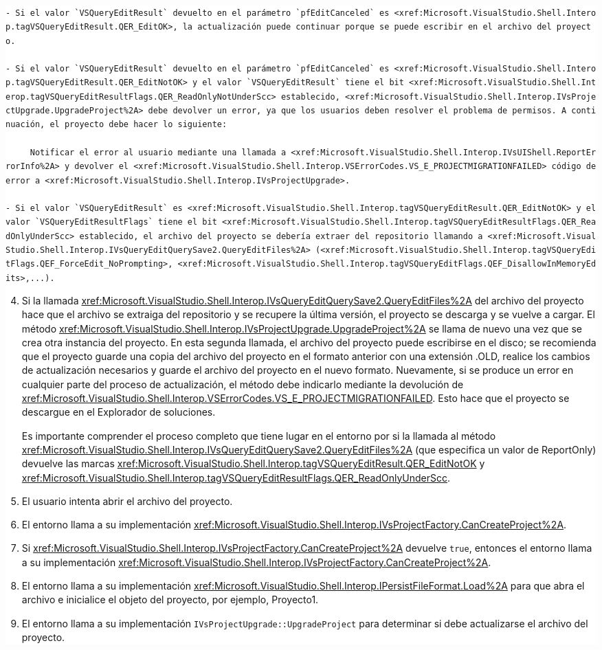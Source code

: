     - Si el valor `VSQueryEditResult` devuelto en el parámetro `pfEditCanceled` es <xref:Microsoft.VisualStudio.Shell.Interop.tagVSQueryEditResult.QER_EditOK>, la actualización puede continuar porque se puede escribir en el archivo del proyecto.

    - Si el valor `VSQueryEditResult` devuelto en el parámetro `pfEditCanceled` es <xref:Microsoft.VisualStudio.Shell.Interop.tagVSQueryEditResult.QER_EditNotOK> y el valor `VSQueryEditResult` tiene el bit <xref:Microsoft.VisualStudio.Shell.Interop.tagVSQueryEditResultFlags.QER_ReadOnlyNotUnderScc> establecido, <xref:Microsoft.VisualStudio.Shell.Interop.IVsProjectUpgrade.UpgradeProject%2A> debe devolver un error, ya que los usuarios deben resolver el problema de permisos. A continuación, el proyecto debe hacer lo siguiente:

         Notificar el error al usuario mediante una llamada a <xref:Microsoft.VisualStudio.Shell.Interop.IVsUIShell.ReportErrorInfo%2A> y devolver el <xref:Microsoft.VisualStudio.Shell.Interop.VSErrorCodes.VS_E_PROJECTMIGRATIONFAILED> código de error a <xref:Microsoft.VisualStudio.Shell.Interop.IVsProjectUpgrade>.

    - Si el valor `VSQueryEditResult` es <xref:Microsoft.VisualStudio.Shell.Interop.tagVSQueryEditResult.QER_EditNotOK> y el valor `VSQueryEditResultFlags` tiene el bit <xref:Microsoft.VisualStudio.Shell.Interop.tagVSQueryEditResultFlags.QER_ReadOnlyUnderScc> establecido, el archivo del proyecto se debería extraer del repositorio llamando a <xref:Microsoft.VisualStudio.Shell.Interop.IVsQueryEditQuerySave2.QueryEditFiles%2A> (<xref:Microsoft.VisualStudio.Shell.Interop.tagVSQueryEditFlags.QEF_ForceEdit_NoPrompting>, <xref:Microsoft.VisualStudio.Shell.Interop.tagVSQueryEditFlags.QEF_DisallowInMemoryEdits>,...).

4. Si la llamada <xref:Microsoft.VisualStudio.Shell.Interop.IVsQueryEditQuerySave2.QueryEditFiles%2A> del archivo del proyecto hace que el archivo se extraiga del repositorio y se recupere la última versión, el proyecto se descarga y se vuelve a cargar. El método <xref:Microsoft.VisualStudio.Shell.Interop.IVsProjectUpgrade.UpgradeProject%2A> se llama de nuevo una vez que se crea otra instancia del proyecto. En esta segunda llamada, el archivo del proyecto puede escribirse en el disco; se recomienda que el proyecto guarde una copia del archivo del proyecto en el formato anterior con una extensión .OLD, realice los cambios de actualización necesarios y guarde el archivo del proyecto en el nuevo formato. Nuevamente, si se produce un error en cualquier parte del proceso de actualización, el método debe indicarlo mediante la devolución de <xref:Microsoft.VisualStudio.Shell.Interop.VSErrorCodes.VS_E_PROJECTMIGRATIONFAILED>. Esto hace que el proyecto se descargue en el Explorador de soluciones.

     Es importante comprender el proceso completo que tiene lugar en el entorno por si la llamada al método <xref:Microsoft.VisualStudio.Shell.Interop.IVsQueryEditQuerySave2.QueryEditFiles%2A> (que especifica un valor de ReportOnly) devuelve las marcas <xref:Microsoft.VisualStudio.Shell.Interop.tagVSQueryEditResult.QER_EditNotOK> y <xref:Microsoft.VisualStudio.Shell.Interop.tagVSQueryEditResultFlags.QER_ReadOnlyUnderScc>.

5. El usuario intenta abrir el archivo del proyecto.

6. El entorno llama a su implementación <xref:Microsoft.VisualStudio.Shell.Interop.IVsProjectFactory.CanCreateProject%2A>.

7. Si <xref:Microsoft.VisualStudio.Shell.Interop.IVsProjectFactory.CanCreateProject%2A> devuelve `true`, entonces el entorno llama a su implementación <xref:Microsoft.VisualStudio.Shell.Interop.IVsProjectFactory.CanCreateProject%2A>.

8. El entorno llama a su implementación <xref:Microsoft.VisualStudio.Shell.Interop.IPersistFileFormat.Load%2A> para que abra el archivo e inicialice el objeto del proyecto, por ejemplo, Proyecto1.

9. El entorno llama a su implementación `IVsProjectUpgrade::UpgradeProject` para determinar si debe actualizarse el archivo del proyecto.
